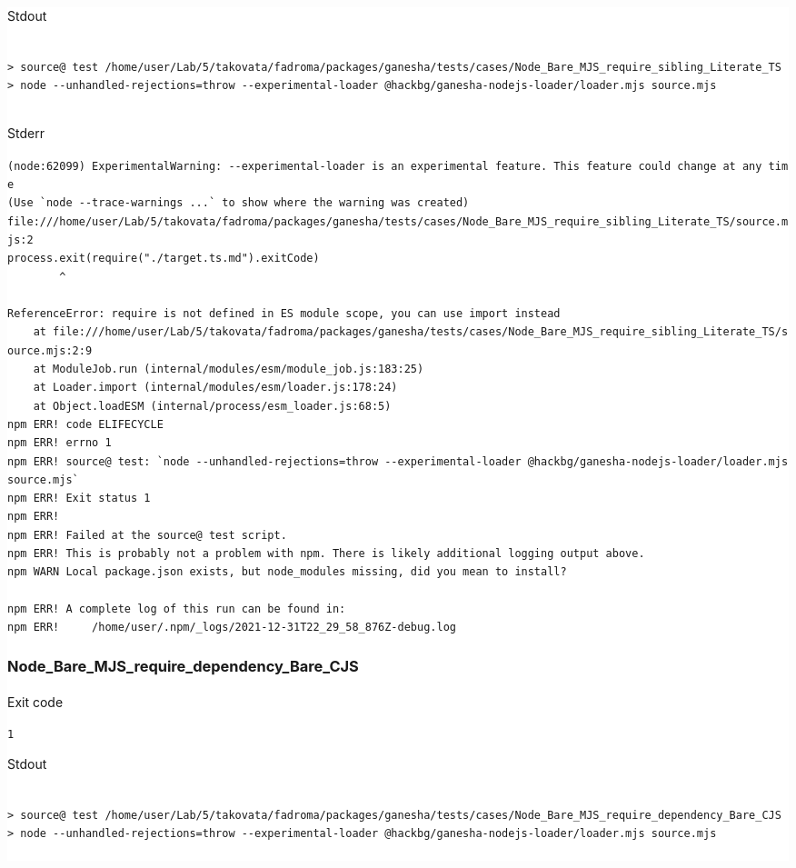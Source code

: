 Stdout
```

> source@ test /home/user/Lab/5/takovata/fadroma/packages/ganesha/tests/cases/Node_Bare_MJS_require_sibling_Literate_TS
> node --unhandled-rejections=throw --experimental-loader @hackbg/ganesha-nodejs-loader/loader.mjs source.mjs


```

Stderr
```
(node:62099) ExperimentalWarning: --experimental-loader is an experimental feature. This feature could change at any time
(Use `node --trace-warnings ...` to show where the warning was created)
file:///home/user/Lab/5/takovata/fadroma/packages/ganesha/tests/cases/Node_Bare_MJS_require_sibling_Literate_TS/source.mjs:2
process.exit(require("./target.ts.md").exitCode)
        ^

ReferenceError: require is not defined in ES module scope, you can use import instead
    at file:///home/user/Lab/5/takovata/fadroma/packages/ganesha/tests/cases/Node_Bare_MJS_require_sibling_Literate_TS/source.mjs:2:9
    at ModuleJob.run (internal/modules/esm/module_job.js:183:25)
    at Loader.import (internal/modules/esm/loader.js:178:24)
    at Object.loadESM (internal/process/esm_loader.js:68:5)
npm ERR! code ELIFECYCLE
npm ERR! errno 1
npm ERR! source@ test: `node --unhandled-rejections=throw --experimental-loader @hackbg/ganesha-nodejs-loader/loader.mjs source.mjs`
npm ERR! Exit status 1
npm ERR! 
npm ERR! Failed at the source@ test script.
npm ERR! This is probably not a problem with npm. There is likely additional logging output above.
npm WARN Local package.json exists, but node_modules missing, did you mean to install?

npm ERR! A complete log of this run can be found in:
npm ERR!     /home/user/.npm/_logs/2021-12-31T22_29_58_876Z-debug.log

```

### Node_Bare_MJS_require_dependency_Bare_CJS
Exit code
```
1
```

Stdout
```

> source@ test /home/user/Lab/5/takovata/fadroma/packages/ganesha/tests/cases/Node_Bare_MJS_require_dependency_Bare_CJS
> node --unhandled-rejections=throw --experimental-loader @hackbg/ganesha-nodejs-loader/loader.mjs source.mjs


```
